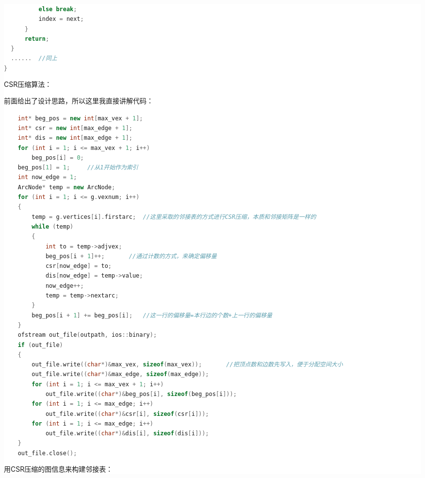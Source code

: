   ```c++
  			else break;
  			index = next;
  		}
  		return;
  	}
  	......	//同上
  }
  ```

CSR压缩算法：

前面给出了设计思路，所以这里我直接讲解代码：

```c++
	int* beg_pos = new int[max_vex + 1];
	int* csr = new int[max_edge + 1];
	int* dis = new int[max_edge + 1];
	for (int i = 1; i <= max_vex + 1; i++)
		beg_pos[i] = 0;
	beg_pos[1] = 1;		//从1开始作为索引
	int now_edge = 1;
	ArcNode* temp = new ArcNode;
	for (int i = 1; i <= g.vexnum; i++)
	{
		temp = g.vertices[i].firstarc;	//这里采取的邻接表的方式进行CSR压缩，本质和邻接矩阵是一样的
		while (temp)
		{
			int to = temp->adjvex;
			beg_pos[i + 1]++;		//通过计数的方式，来确定偏移量
			csr[now_edge] = to;
			dis[now_edge] = temp->value;
			now_edge++;
			temp = temp->nextarc;
		}
		beg_pos[i + 1] += beg_pos[i];	//这一行的偏移量=本行边的个数+上一行的偏移量
	}
	ofstream out_file(outpath, ios::binary);
	if (out_file)
	{
		out_file.write((char*)&max_vex, sizeof(max_vex));		//把顶点数和边数先写入，便于分配空间大小
		out_file.write((char*)&max_edge, sizeof(max_edge));
		for (int i = 1; i <= max_vex + 1; i++)
			out_file.write((char*)&beg_pos[i], sizeof(beg_pos[i]));
		for (int i = 1; i <= max_edge; i++)
			out_file.write((char*)&csr[i], sizeof(csr[i]));
		for (int i = 1; i <= max_edge; i++)
			out_file.write((char*)&dis[i], sizeof(dis[i]));
	}
	out_file.close();
```

用CSR压缩的图信息来构建邻接表：
